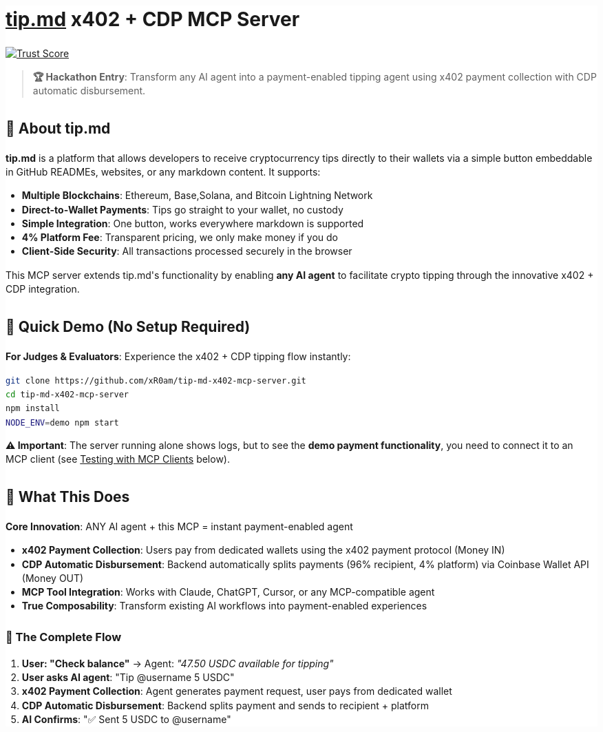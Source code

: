 # [tip.md](https://tip.md) x402 + CDP MCP Server
[![Trust Score](https://archestra.ai/mcp-catalog/api/badge/quality/tipdotmd/tip-md-x402-mcp-server)](https://archestra.ai/mcp-catalog/tipdotmd__tip-md-x402-mcp-server)

> **🏆 Hackathon Entry**: Transform any AI agent into a payment-enabled tipping agent using x402 payment collection with CDP automatic disbursement.

## 🌟 About tip.md

**tip.md** is a platform that allows developers to receive cryptocurrency tips directly to their wallets via a simple button embeddable in GitHub READMEs, websites, or any markdown content. It supports:

- **Multiple Blockchains**: Ethereum, Base,Solana, and Bitcoin Lightning Network
- **Direct-to-Wallet Payments**: Tips go straight to your wallet, no custody
- **Simple Integration**: One button, works everywhere markdown is supported
- **4% Platform Fee**: Transparent pricing, we only make money if you do
- **Client-Side Security**: All transactions processed securely in the browser

This MCP server extends tip.md's functionality by enabling **any AI agent** to facilitate crypto tipping through the innovative x402 + CDP integration.

## 🚀 Quick Demo (No Setup Required)

**For Judges & Evaluators**: Experience the x402 + CDP tipping flow instantly:

```bash
git clone https://github.com/xR0am/tip-md-x402-mcp-server.git
cd tip-md-x402-mcp-server
npm install
NODE_ENV=demo npm start
```

**⚠️ Important**: The server running alone shows logs, but to see the **demo payment functionality**, you need to connect it to an MCP client (see [Testing with MCP Clients](#testing-with-mcp-clients) below).

## 🎯 What This Does

**Core Innovation**: ANY AI agent + this MCP = instant payment-enabled agent

- **x402 Payment Collection**: Users pay from dedicated wallets using the x402 payment protocol (Money IN)
- **CDP Automatic Disbursement**: Backend automatically splits payments (96% recipient, 4% platform) via Coinbase Wallet API (Money OUT)
- **MCP Tool Integration**: Works with Claude, ChatGPT, Cursor, or any MCP-compatible agent
- **True Composability**: Transform existing AI workflows into payment-enabled experiences

### 🔄 The Complete Flow

1. **User: "Check balance"** → Agent: *"47.50 USDC available for tipping"*
2. **User asks AI agent**: "Tip @username 5 USDC"
3. **x402 Payment Collection**: Agent generates payment request, user pays from dedicated wallet
4. **CDP Automatic Disbursement**: Backend splits payment and sends to recipient + platform
5. **AI Confirms**: "✅ Sent 5 USDC to @username"
